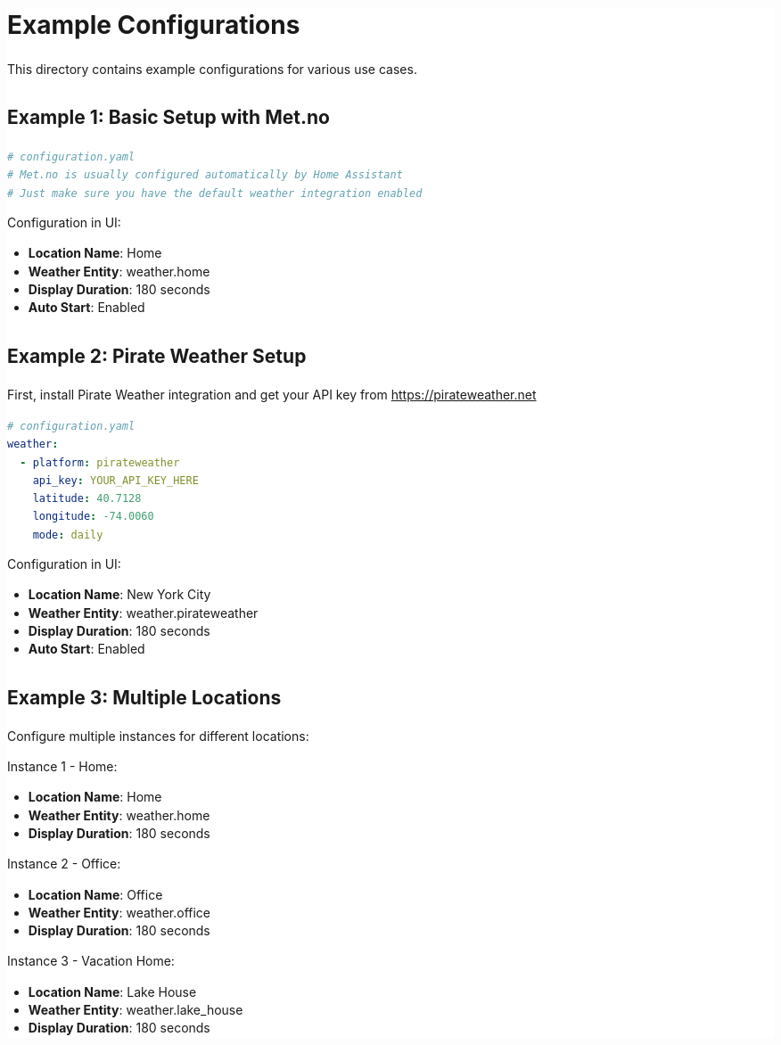 # Example Configurations

This directory contains example configurations for various use cases.

## Example 1: Basic Setup with Met.no

```yaml
# configuration.yaml
# Met.no is usually configured automatically by Home Assistant
# Just make sure you have the default weather integration enabled
```

Configuration in UI:
- **Location Name**: Home
- **Weather Entity**: weather.home
- **Display Duration**: 180 seconds
- **Auto Start**: Enabled

## Example 2: Pirate Weather Setup

First, install Pirate Weather integration and get your API key from https://pirateweather.net

```yaml
# configuration.yaml
weather:
  - platform: pirateweather
    api_key: YOUR_API_KEY_HERE
    latitude: 40.7128
    longitude: -74.0060
    mode: daily
```

Configuration in UI:
- **Location Name**: New York City
- **Weather Entity**: weather.pirateweather
- **Display Duration**: 180 seconds
- **Auto Start**: Enabled

## Example 3: Multiple Locations

Configure multiple instances for different locations:

Instance 1 - Home:
- **Location Name**: Home
- **Weather Entity**: weather.home
- **Display Duration**: 180 seconds

Instance 2 - Office:
- **Location Name**: Office  
- **Weather Entity**: weather.office
- **Display Duration**: 180 seconds

Instance 3 - Vacation Home:
- **Location Name**: Lake House
- **Weather Entity**: weather.lake_house
- **Display Duration**: 180 seconds
